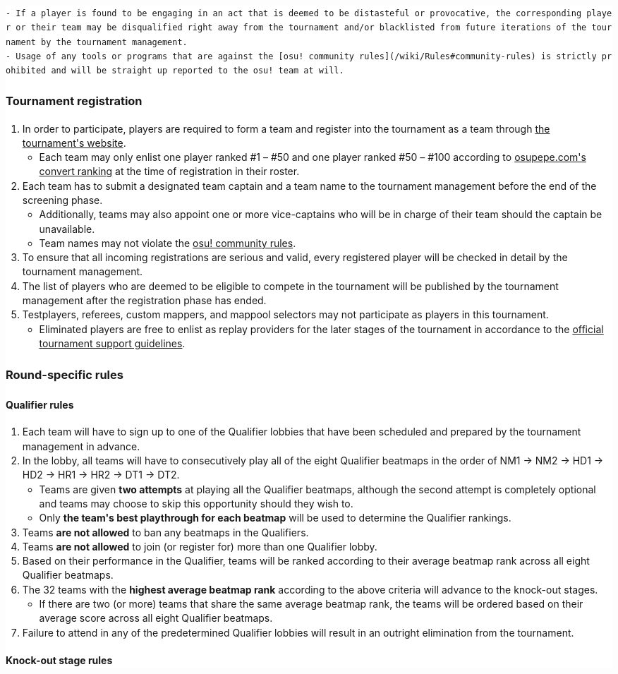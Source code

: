     - If a player is found to be engaging in an act that is deemed to be distasteful or provocative, the corresponding player or their team may be disqualified right away from the tournament and/or blacklisted from future iterations of the tournament by the tournament management.
    - Usage of any tools or programs that are against the [osu! community rules](/wiki/Rules#community-rules) is strictly prohibited and will be straight up reported to the osu! team at will.

### Tournament registration

1. In order to participate, players are required to form a team and register into the tournament as a team through [the tournament's website](https://wybin.xyz/tournaments/icc2024).
   - Each team may only enlist one player ranked #1 – #50 and one player ranked #50 – #100 according to [osupepe.com's convert ranking](https://osupepe.com) at the time of registration in their roster.
2. Each team has to submit a designated team captain and a team name to the tournament management before the end of the screening phase.
   - Additionally, teams may also appoint one or more vice-captains who will be in charge of their team should the captain be unavailable.
   - Team names may not violate the [osu! community rules](/wiki/Rules#community-rules).
3. To ensure that all incoming registrations are serious and valid, every registered player will be checked in detail by the tournament management.
4. The list of players who are deemed to be eligible to compete in the tournament will be published by the tournament management after the registration phase has ended.
5. Testplayers, referees, custom mappers, and mappool selectors may not participate as players in this tournament.
   - Eliminated players are free to enlist as replay providers for the later stages of the tournament in accordance to the [official tournament support guidelines](/wiki/Tournaments/Official_support#staff). 

### Round-specific rules

#### Qualifier rules

1. Each team will have to sign up to one of the Qualifier lobbies that have been scheduled and prepared by the tournament management in advance.
2. In the lobby, all teams will have to consecutively play all of the eight Qualifier beatmaps in the order of NM1 -> NM2 -> HD1 -> HD2 -> HR1 -> HR2 -> DT1 -> DT2.
   - Teams are given **two attempts** at playing all the Qualifier beatmaps, although the second attempt is completely optional and teams may choose to skip this opportunity should they wish to.
   - Only **the team's best playthrough for each beatmap** will be used to determine the Qualifier rankings. 
3. Teams **are not allowed** to ban any beatmaps in the Qualifiers.
4. Teams **are not allowed** to join (or register for) more than one Qualifier lobby.
5. Based on their performance in the Qualifier, teams will be ranked according to their average beatmap rank across all eight Qualifier beatmaps.
6. The 32 teams with the **highest average beatmap rank** according to the above criteria will advance to the knock-out stages. 
   - If there are two (or more) teams that share the same average beatmap rank, the teams will be ordered based on their average score across all eight Qualifier beatmaps.
7. Failure to attend in any of the predetermined Qualifier lobbies will result in an outright elimination from the tournament.

#### Knock-out stage rules

